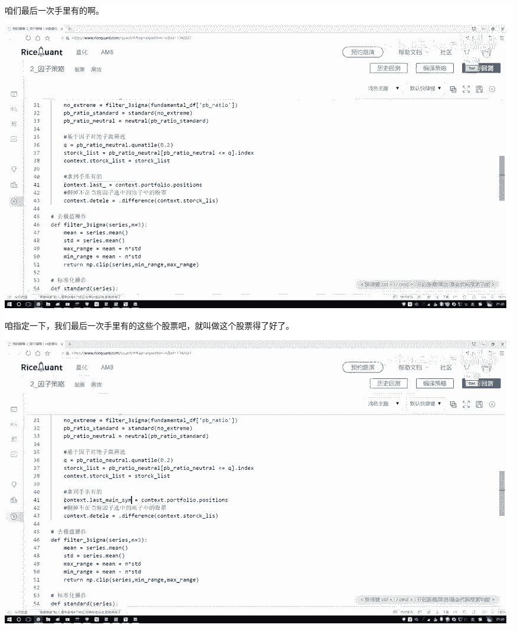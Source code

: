 咱们最后一次手里有的啊。

![](img/6678404e39967274dbf10e47c6d13aa1_108.png)

咱指定一下，我们最后一次手里有的这些个股票吧，就叫做这个股票得了好了。

![](img/6678404e39967274dbf10e47c6d13aa1_110.png)
